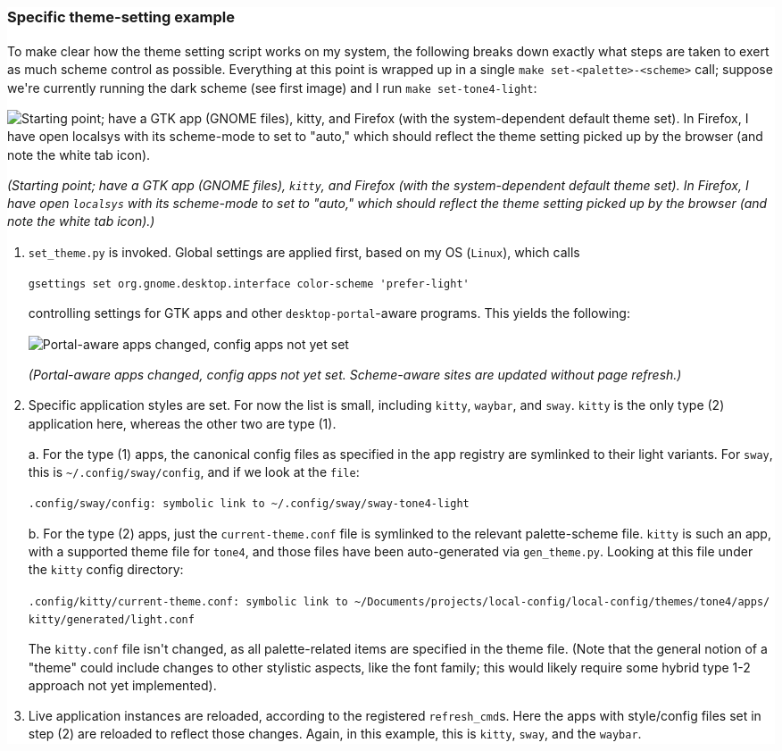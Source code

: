 ### Specific theme-setting example
To make clear how the theme setting script works on my system, the following breaks down
exactly what steps are taken to exert as much scheme control as possible. Everything at this
point is wrapped up in a single `make set-<palette>-<scheme>` call; suppose we're
currently running the dark scheme (see first image) and I run `make set-tone4-light`:

![
  Starting point; have a GTK app (GNOME files), `kitty`, and Firefox (with the
  system-dependent default theme set). In Firefox, I have open `localsys` with its
  scheme-mode to set to "auto," which should reflect the theme setting picked up by the
  browser (and note the white tab icon).
](_static/set-theme-1.png)

_(Starting point; have a GTK app (GNOME files), `kitty`, and Firefox (with the
system-dependent default theme set). In Firefox, I have open `localsys` with its
scheme-mode to set to "auto," which should reflect the theme setting picked up by the
browser (and note the white tab icon).)_

1. `set_theme.py` is invoked. Global settings are applied first, based on my OS (`Linux`),
   which calls

   ```
   gsettings set org.gnome.desktop.interface color-scheme 'prefer-light'
   ```

   controlling settings for GTK apps and other `desktop-portal`-aware programs. This
   yields the following:

   ![Portal-aware apps changed, config apps not yet set](_static/set-theme-2.png)

   _(Portal-aware apps changed, config apps not yet set. Scheme-aware sites are updated
   without page refresh.)_
2. Specific application styles are set. For now the list is small, including `kitty`,
   `waybar`, and `sway`. `kitty` is the only type (2) application here, whereas the other
   two are type (1).

   a. For the type (1) apps, the canonical config files as specified in the app registry
      are symlinked to their light variants. For `sway`, this is `~/.config/sway/config`,
      and if we look at the `file`:

      ```sh
      .config/sway/config: symbolic link to ~/.config/sway/sway-tone4-light
      ```
   b. For the type (2) apps, just the `current-theme.conf` file is symlinked to the
      relevant palette-scheme file. `kitty` is such an app, with a supported theme file
      for `tone4`, and those files have been auto-generated via `gen_theme.py`. Looking at
      this file under the `kitty` config directory:

      ```sh
      .config/kitty/current-theme.conf: symbolic link to ~/Documents/projects/local-config/local-config/themes/tone4/apps/kitty/generated/light.conf
      ```

      The `kitty.conf` file isn't changed, as all palette-related items are specified in
      the theme file. (Note that the general notion of a "theme" could include changes to
      other stylistic aspects, like the font family; this would likely require some hybrid
      type 1-2 approach not yet implemented).
3. Live application instances are reloaded, according to the registered `refresh_cmd`s.
   Here the apps with style/config files set in step (2) are reloaded to reflect those
   changes. Again, in this example, this is `kitty`, `sway`, and the `waybar`.
